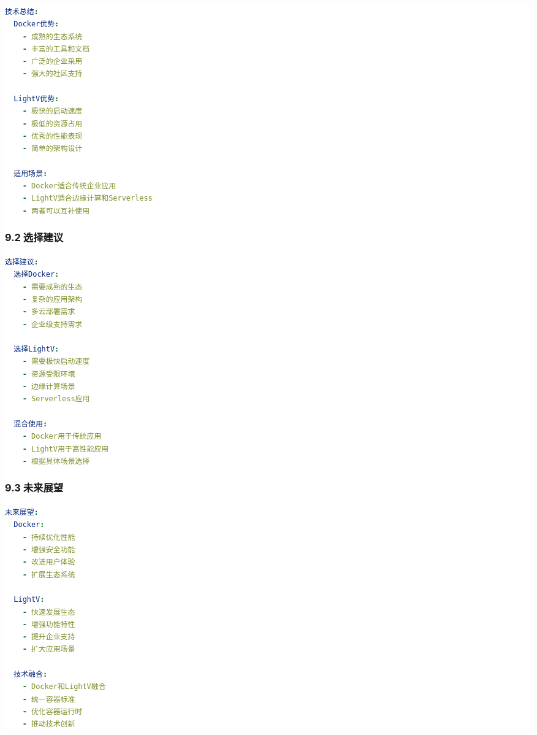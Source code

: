 ```yaml
技术总结:
  Docker优势:
    - 成熟的生态系统
    - 丰富的工具和文档
    - 广泛的企业采用
    - 强大的社区支持
  
  LightV优势:
    - 极快的启动速度
    - 极低的资源占用
    - 优秀的性能表现
    - 简单的架构设计
  
  适用场景:
    - Docker适合传统企业应用
    - LightV适合边缘计算和Serverless
    - 两者可以互补使用
```

### 9.2 选择建议

```yaml
选择建议:
  选择Docker:
    - 需要成熟的生态
    - 复杂的应用架构
    - 多云部署需求
    - 企业级支持需求
  
  选择LightV:
    - 需要极快启动速度
    - 资源受限环境
    - 边缘计算场景
    - Serverless应用
  
  混合使用:
    - Docker用于传统应用
    - LightV用于高性能应用
    - 根据具体场景选择
```

### 9.3 未来展望

```yaml
未来展望:
  Docker:
    - 持续优化性能
    - 增强安全功能
    - 改进用户体验
    - 扩展生态系统
  
  LightV:
    - 快速发展生态
    - 增强功能特性
    - 提升企业支持
    - 扩大应用场景
  
  技术融合:
    - Docker和LightV融合
    - 统一容器标准
    - 优化容器运行时
    - 推动技术创新
```
